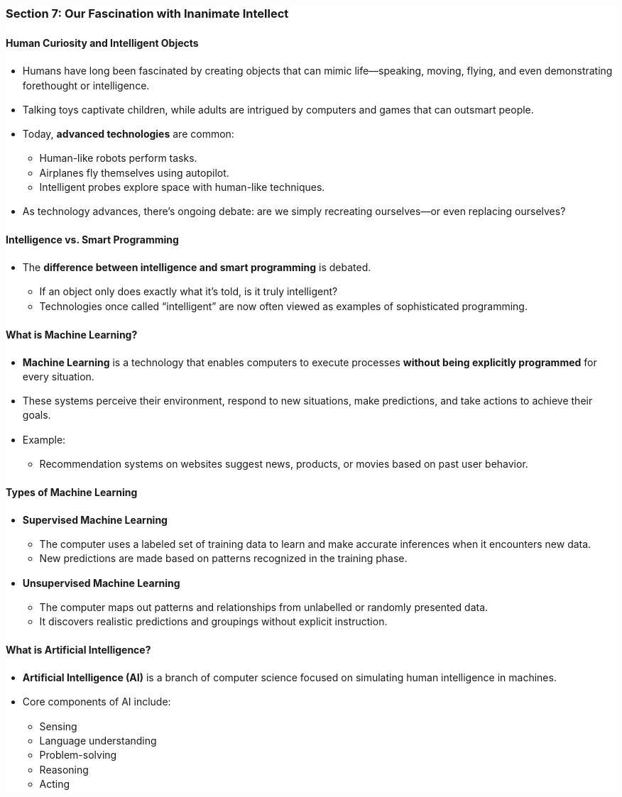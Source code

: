 ### Section 7: Our Fascination with Inanimate Intellect

#### Human Curiosity and Intelligent Objects

* Humans have long been fascinated by creating objects that can mimic life—speaking, moving, flying, and even demonstrating forethought or intelligence.
* Talking toys captivate children, while adults are intrigued by computers and games that can outsmart people.
* Today, **advanced technologies** are common:

  * Human-like robots perform tasks.
  * Airplanes fly themselves using autopilot.
  * Intelligent probes explore space with human-like techniques.
* As technology advances, there’s ongoing debate: are we simply recreating ourselves—or even replacing ourselves?

#### Intelligence vs. Smart Programming

* The **difference between intelligence and smart programming** is debated.

  * If an object only does exactly what it’s told, is it truly intelligent?
  * Technologies once called “intelligent” are now often viewed as examples of sophisticated programming.

#### What is Machine Learning?

* **Machine Learning** is a technology that enables computers to execute processes **without being explicitly programmed** for every situation.
* These systems perceive their environment, respond to new situations, make predictions, and take actions to achieve their goals.
* Example:

  * Recommendation systems on websites suggest news, products, or movies based on past user behavior.

#### Types of Machine Learning

* **Supervised Machine Learning**

  * The computer uses a labeled set of training data to learn and make accurate inferences when it encounters new data.
  * New predictions are made based on patterns recognized in the training phase.
* **Unsupervised Machine Learning**

  * The computer maps out patterns and relationships from unlabelled or randomly presented data.
  * It discovers realistic predictions and groupings without explicit instruction.

#### What is Artificial Intelligence?

* **Artificial Intelligence (AI)** is a branch of computer science focused on simulating human intelligence in machines.
* Core components of AI include:

  * Sensing
  * Language understanding
  * Problem-solving
  * Reasoning
  * Acting

